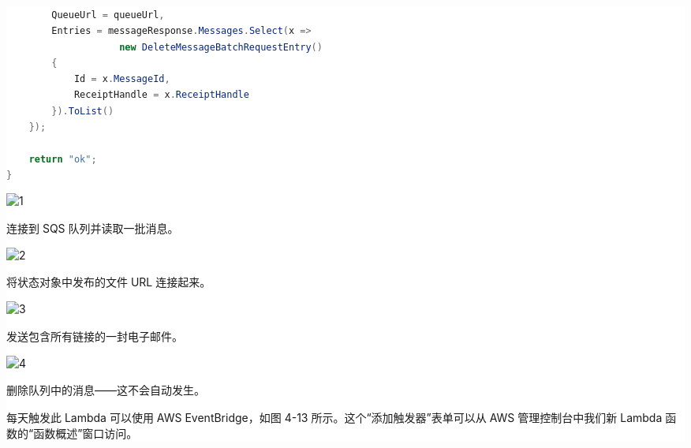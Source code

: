 ```cs
        QueueUrl = queueUrl,
        Entries = messageResponse.Messages.Select(x =>
                    new DeleteMessageBatchRequestEntry()
        {
            Id = x.MessageId,
            ReceiptHandle = x.ReceiptHandle
        }).ToList()
    });

    return "ok";
}
```

![1](img/#co_modernizing__net_applications___span_class__keep_together__to_serverless__span__CO8-1)

连接到 SQS 队列并读取一批消息。

![2](img/#co_modernizing__net_applications___span_class__keep_together__to_serverless__span__CO8-2)

将状态对象中发布的文件 URL 连接起来。

![3](img/#co_modernizing__net_applications___span_class__keep_together__to_serverless__span__CO8-3)

发送包含所有链接的一封电子邮件。

![4](img/#co_modernizing__net_applications___span_class__keep_together__to_serverless__span__CO8-4)

删除队列中的消息——这不会自动发生。

每天触发此 Lambda 可以使用 AWS EventBridge，如图 4-13 所示。这个“添加触发器”表单可以从 AWS 管理控制台中我们新 Lambda 函数的“函数概述”窗口访问。
